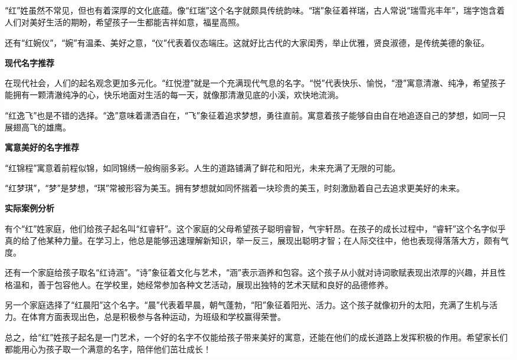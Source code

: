“红”姓虽然不常见，但也有着深厚的文化底蕴。像“红瑞”这个名字就颇具传统韵味。“瑞”象征着祥瑞，古人常说“瑞雪兆丰年”，瑞字饱含着人们对美好生活的期盼，希望孩子一生都能吉祥如意，福星高照。

还有“红婉仪”，“婉”有温柔、美好之意，“仪”代表着仪态端庄。这就好比古代的大家闺秀，举止优雅，贤良淑德，是传统美德的象征。

**现代名字推荐**

在现代社会，人们的起名观念更加多元化。“红悦澄”就是一个充满现代气息的名字。“悦”代表快乐、愉悦，“澄”寓意清澈、纯净，希望孩子能拥有一颗清澈纯净的心，快乐地面对生活的每一天，就像那清澈见底的小溪，欢快地流淌。

“红逸飞”也是不错的选择。“逸”意味着潇洒自在，“飞”象征着追求梦想，勇往直前。寓意着孩子能够自由自在地追逐自己的梦想，如同一只展翅高飞的雄鹰。

**寓意美好的名字推荐**

“红锦程”寓意着前程似锦，如同锦绣一般绚丽多彩。人生的道路铺满了鲜花和阳光，未来充满了无限的可能。

“红梦琪”，“梦”是梦想，“琪”常被形容为美玉。拥有梦想就如同怀揣着一块珍贵的美玉，时刻激励着自己去追求更美好的未来。

**实际案例分析**

有个“红”姓家庭，他们给孩子起名叫“红睿轩”。这个家庭的父母希望孩子聪明睿智，气宇轩昂。在孩子的成长过程中，“睿轩”这个名字似乎真的给了他某种力量。在学习上，他总是能够迅速理解新知识，举一反三，展现出聪明才智；在人际交往中，他也表现得落落大方，颇有气度。

还有一个家庭给孩子取名“红诗涵”。“诗”象征着文化与艺术，“涵”表示涵养和包容。这个孩子从小就对诗词歌赋表现出浓厚的兴趣，并且性格温和，善于包容他人。在学校里，她经常参加各种文艺活动，展现出独特的艺术天赋和良好的品德修养。

另一个家庭选择了“红晨阳”这个名字。“晨”代表着早晨，朝气蓬勃，“阳”象征着阳光、活力。这个孩子就像初升的太阳，充满了生机与活力。在体育方面表现出色，总是积极参与各种运动，为班级和学校赢得荣誉。

总之，给“红”姓孩子起名是一门艺术，一个好的名字不仅能给孩子带来美好的寓意，还能在他们的成长道路上发挥积极的作用。希望家长们都能用心为孩子取一个满意的名字，陪伴他们茁壮成长！